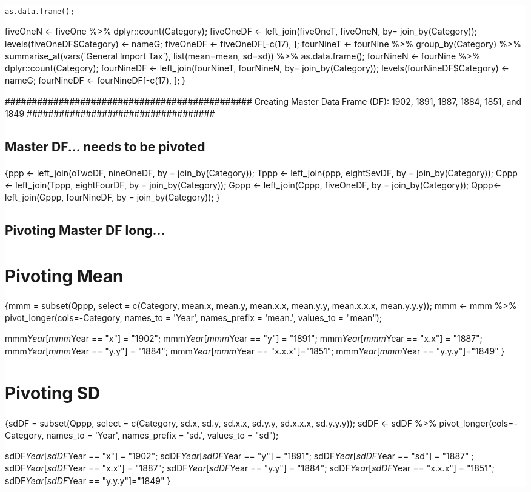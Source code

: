     as.data.frame();
  fiveOneN <- fiveOne %>% dplyr::count(Category);
  fiveOneDF <- left_join(fiveOneT, fiveOneN, by= join_by(Category));
  levels(fiveOneDF$Category) <- nameG;
  fiveOneDF <- fiveOneDF[-c(17), ];
  fourNineT <- fourNine %>%
    group_by(Category) %>%
    summarise_at(vars(`General Import Tax`), list(mean=mean, sd=sd)) %>% 
    as.data.frame();
  fourNineN <- fourNine %>% dplyr::count(Category);
  fourNineDF <- left_join(fourNineT, fourNineN, by= join_by(Category));
  levels(fourNineDF$Category) <- nameG;
  fourNineDF <- fourNineDF[-c(17), ];
}

############################################## Creating Master Data Frame (DF): 1902, 1891, 1887, 1884, 1851, and 1849 ###################################



## Master DF... needs to be pivoted
{ppp <- left_join(oTwoDF, nineOneDF, by = join_by(Category));
Tppp <- left_join(ppp, eightSevDF, by = join_by(Category));
Cppp <- left_join(Tppp, eightFourDF, by = join_by(Category));
Gppp <- left_join(Cppp, fiveOneDF, by = join_by(Category));
Qppp<- left_join(Gppp, fourNineDF, by = join_by(Category));
}

## Pivoting Master DF long...
# Pivoting Mean
{mmm = subset(Qppp, select = c(Category, mean.x, mean.y, mean.x.x, mean.y.y, mean.x.x.x, mean.y.y.y));
mmm <- mmm %>%
  pivot_longer(cols=-Category, names_to = 'Year', names_prefix = 'mean.', values_to = "mean");
  
mmm$Year[mmm$Year == "x"] = "1902"; mmm$Year[mmm$Year == "y"] = "1891";
  mmm$Year[mmm$Year == "x.x"] = "1887"; mmm$Year[mmm$Year == "y.y"] = "1884"; mmm$Year[mmm$Year == "x.x.x"]="1851";
  mmm$Year[mmm$Year == "y.y.y"]="1849"
}


# Pivoting SD
{sdDF = subset(Qppp, select = c(Category, sd.x, sd.y, sd.x.x, sd.y.y, sd.x.x.x, sd.y.y.y));
sdDF <- sdDF %>%
  pivot_longer(cols=-Category, names_to = 'Year', names_prefix = 'sd.', values_to = "sd");
  
sdDF$Year[sdDF$Year == "x"] = "1902"; sdDF$Year[sdDF$Year == "y"] = "1891"; sdDF$Year[sdDF$Year == "sd"] = "1887" ;
  sdDF$Year[sdDF$Year == "x.x"] = "1887"; sdDF$Year[sdDF$Year == "y.y"] = "1884"; sdDF$Year[sdDF$Year == "x.x.x"] = "1851";
  sdDF$Year[sdDF$Year == "y.y.y"]="1849"
}
